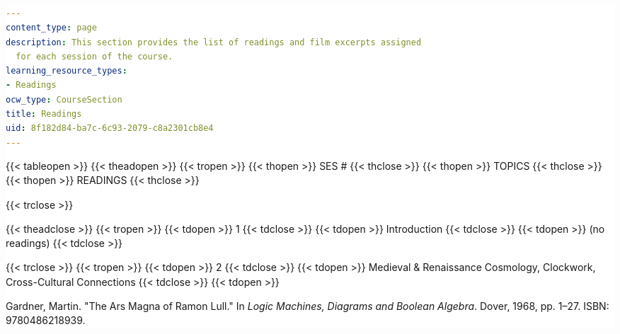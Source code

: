 ```yaml
---
content_type: page
description: This section provides the list of readings and film excerpts assigned
  for each session of the course.
learning_resource_types:
- Readings
ocw_type: CourseSection
title: Readings
uid: 8f182d84-ba7c-6c93-2079-c8a2301cb8e4
---
```


{{< tableopen >}}
{{< theadopen >}}
{{< tropen >}}
{{< thopen >}}
SES #
{{< thclose >}}
{{< thopen >}}
TOPICS
{{< thclose >}}
{{< thopen >}}
READINGS
{{< thclose >}}

{{< trclose >}}

{{< theadclose >}}
{{< tropen >}}
{{< tdopen >}}
1
{{< tdclose >}}
{{< tdopen >}}
Introduction
{{< tdclose >}}
{{< tdopen >}}
(no readings)
{{< tdclose >}}

{{< trclose >}}
{{< tropen >}}
{{< tdopen >}}
2
{{< tdclose >}}
{{< tdopen >}}
Medieval & Renaissance Cosmology, Clockwork, Cross-Cultural Connections
{{< tdclose >}}
{{< tdopen >}}


Gardner, Martin. "The Ars Magna of Ramon Lull." In _Logic Machines, Diagrams and Boolean Algebra_. Dover, 1968, pp. 1–27. ISBN: 9780486218939.
